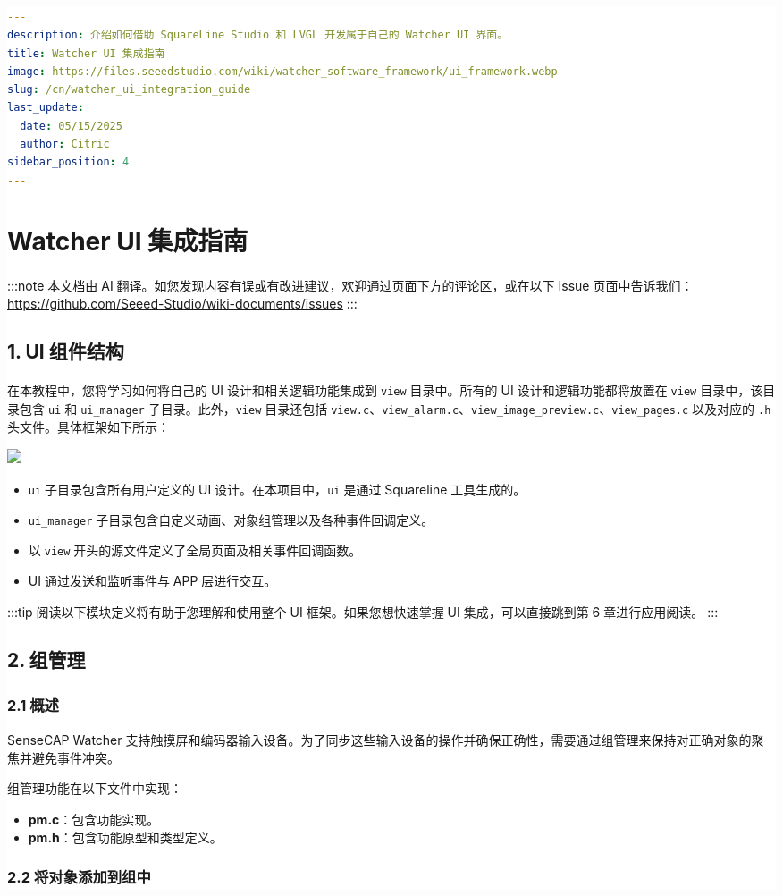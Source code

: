 ```yaml
---
description: 介绍如何借助 SquareLine Studio 和 LVGL 开发属于自己的 Watcher UI 界面。
title: Watcher UI 集成指南
image: https://files.seeedstudio.com/wiki/watcher_software_framework/ui_framework.webp
slug: /cn/watcher_ui_integration_guide
last_update:
  date: 05/15/2025
  author: Citric
sidebar_position: 4
---
```


# Watcher UI 集成指南

:::note
本文档由 AI 翻译。如您发现内容有误或有改进建议，欢迎通过页面下方的评论区，或在以下 Issue 页面中告诉我们：https://github.com/Seeed-Studio/wiki-documents/issues
:::

## 1. **UI 组件结构**

在本教程中，您将学习如何将自己的 UI 设计和相关逻辑功能集成到 `view` 目录中。所有的 UI 设计和逻辑功能都将放置在 `view` 目录中，该目录包含 `ui` 和 `ui_manager` 子目录。此外，`view` 目录还包括 `view.c`、`view_alarm.c`、`view_image_preview.c`、`view_pages.c` 以及对应的 `.h` 头文件。具体框架如下所示：

<div style={{textAlign:'center'}}><img src="https://files.seeedstudio.com/wiki/watcher_software_framework/ui_framework.png" style={{width:600, height:'auto'}}/></div>

- `ui` 子目录包含所有用户定义的 UI 设计。在本项目中，`ui` 是通过 Squareline 工具生成的。

- `ui_manager` 子目录包含自定义动画、对象组管理以及各种事件回调定义。

- 以 `view` 开头的源文件定义了全局页面及相关事件回调函数。

- UI 通过发送和监听事件与 APP 层进行交互。

:::tip
阅读以下模块定义将有助于您理解和使用整个 UI 框架。如果您想快速掌握 UI 集成，可以直接跳到第 6 章进行应用阅读。
:::

## 2. **组管理**

### 2.1 概述

SenseCAP Watcher 支持触摸屏和编码器输入设备。为了同步这些输入设备的操作并确保正确性，需要通过组管理来保持对正确对象的聚焦并避免事件冲突。

组管理功能在以下文件中实现：

- **pm.c**：包含功能实现。
- **pm.h**：包含功能原型和类型定义。

### 2.2 将对象添加到组中
